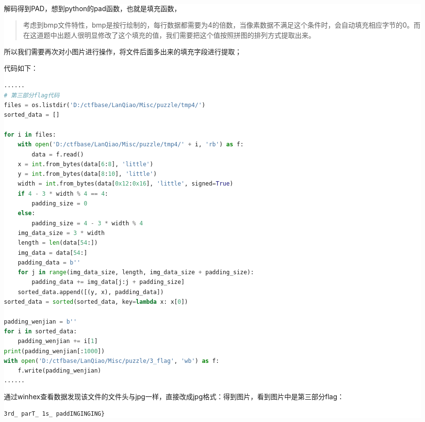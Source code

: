 解码得到PAD，想到python的pad函数，也就是填充函数，

> 考虑到bmp文件特性，bmp是按⾏绘制的，每⾏数据都需要为4的倍数，当像素数据不满⾜这个条件时，会⾃动填充相应字节的0。而在这道题中出题人很明显修改了这个填充的值，我们需要把这个值按照拼图的排列方式提取出来。

所以我们需要再次对小图片进行操作，将文件后面多出来的填充字段进行提取；

代码如下：

```python
......
# 第三部分flag代码
files = os.listdir('D:/ctfbase/LanQiao/Misc/puzzle/tmp4/')
sorted_data = []

for i in files:
    with open('D:/ctfbase/LanQiao/Misc/puzzle/tmp4/' + i, 'rb') as f:
        data = f.read()
    x = int.from_bytes(data[6:8], 'little')
    y = int.from_bytes(data[8:10], 'little')
    width = int.from_bytes(data[0x12:0x16], 'little', signed=True)
    if 4 - 3 * width % 4 == 4:
        padding_size = 0
    else:
        padding_size = 4 - 3 * width % 4
    img_data_size = 3 * width
    length = len(data[54:])
    img_data = data[54:]
    padding_data = b''
    for j in range(img_data_size, length, img_data_size + padding_size):
        padding_data += img_data[j:j + padding_size]
    sorted_data.append([(y, x), padding_data])
sorted_data = sorted(sorted_data, key=lambda x: x[0])

padding_wenjian = b''
for i in sorted_data:
    padding_wenjian += i[1]
print(padding_wenjian[:1000])
with open('D:/ctfbase/LanQiao/Misc/puzzle/3_flag', 'wb') as f:
    f.write(padding_wenjian)
......
```

通过winhex查看数据发现该文件的文件头与jpg一样，直接改成jpg格式：得到图片，看到图片中是第三部分flag：

`3rd_ parT_ 1s_ paddINGINGING}`
